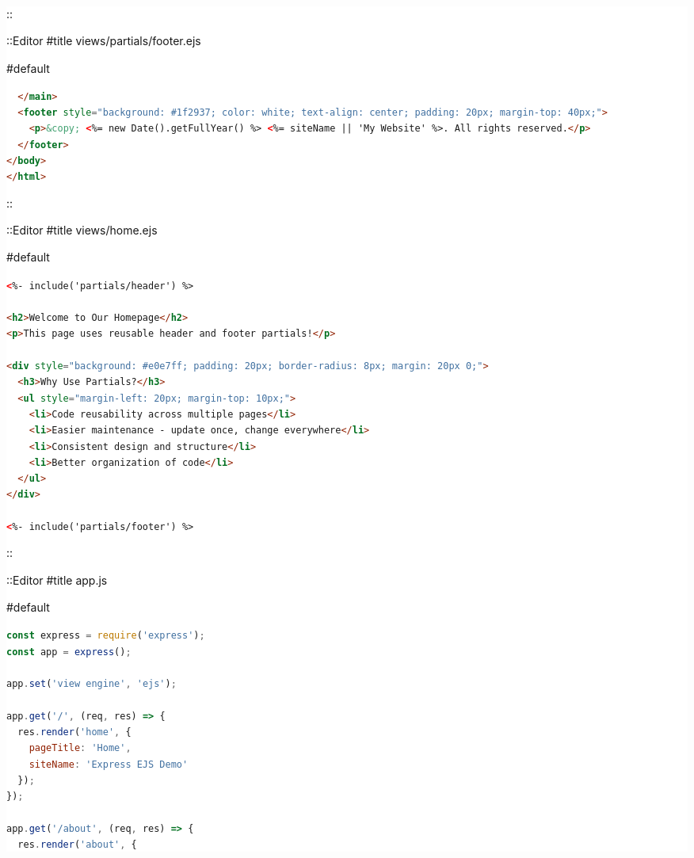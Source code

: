 ::

::Editor
#title
views/partials/footer.ejs

#default

```html
  </main>
  <footer style="background: #1f2937; color: white; text-align: center; padding: 20px; margin-top: 40px;">
    <p>&copy; <%= new Date().getFullYear() %> <%= siteName || 'My Website' %>. All rights reserved.</p>
  </footer>
</body>
</html>
```

::

::Editor
#title
views/home.ejs

#default

```html
<%- include('partials/header') %>

<h2>Welcome to Our Homepage</h2>
<p>This page uses reusable header and footer partials!</p>

<div style="background: #e0e7ff; padding: 20px; border-radius: 8px; margin: 20px 0;">
  <h3>Why Use Partials?</h3>
  <ul style="margin-left: 20px; margin-top: 10px;">
    <li>Code reusability across multiple pages</li>
    <li>Easier maintenance - update once, change everywhere</li>
    <li>Consistent design and structure</li>
    <li>Better organization of code</li>
  </ul>
</div>

<%- include('partials/footer') %>
```

::

::Editor
#title
app.js

#default

```javascript
const express = require('express');
const app = express();

app.set('view engine', 'ejs');

app.get('/', (req, res) => {
  res.render('home', {
    pageTitle: 'Home',
    siteName: 'Express EJS Demo'
  });
});

app.get('/about', (req, res) => {
  res.render('about', {
```